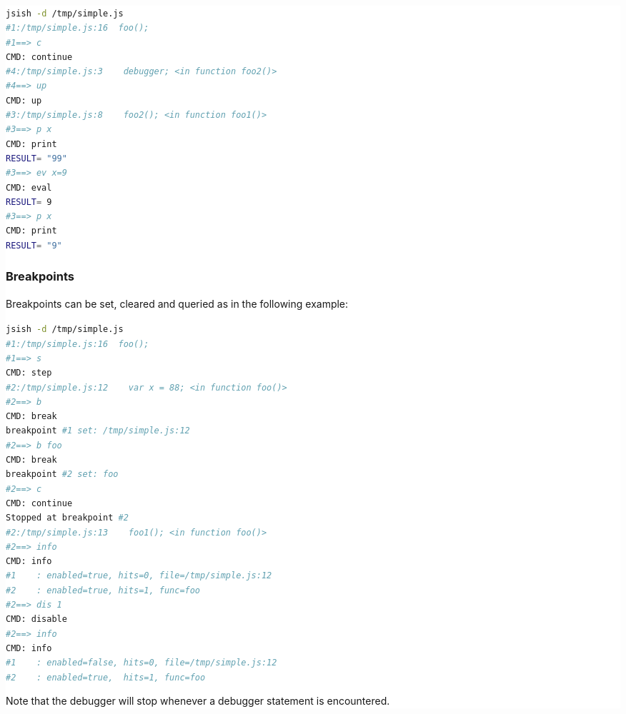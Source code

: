 ``` bash
jsish -d /tmp/simple.js
#1:/tmp/simple.js:16  foo();
#1==> c
CMD: continue
#4:/tmp/simple.js:3    debugger; <in function foo2()>
#4==> up
CMD: up
#3:/tmp/simple.js:8    foo2(); <in function foo1()>
#3==> p x
CMD: print
RESULT= "99"
#3==> ev x=9
CMD: eval
RESULT= 9
#3==> p x
CMD: print
RESULT= "9"
```

### Breakpoints
Breakpoints can be set, cleared and queried as in the following example:

``` bash
jsish -d /tmp/simple.js
#1:/tmp/simple.js:16  foo();
#1==> s
CMD: step
#2:/tmp/simple.js:12    var x = 88; <in function foo()>
#2==> b
CMD: break
breakpoint #1 set: /tmp/simple.js:12
#2==> b foo
CMD: break
breakpoint #2 set: foo
#2==> c
CMD: continue
Stopped at breakpoint #2
#2:/tmp/simple.js:13    foo1(); <in function foo()>
#2==> info
CMD: info
#1    : enabled=true, hits=0, file=/tmp/simple.js:12
#2    : enabled=true, hits=1, func=foo
#2==> dis 1
CMD: disable
#2==> info
CMD: info
#1    : enabled=false, hits=0, file=/tmp/simple.js:12
#2    : enabled=true,  hits=1, func=foo
```

Note that the debugger will stop whenever a debugger statement is encountered.
